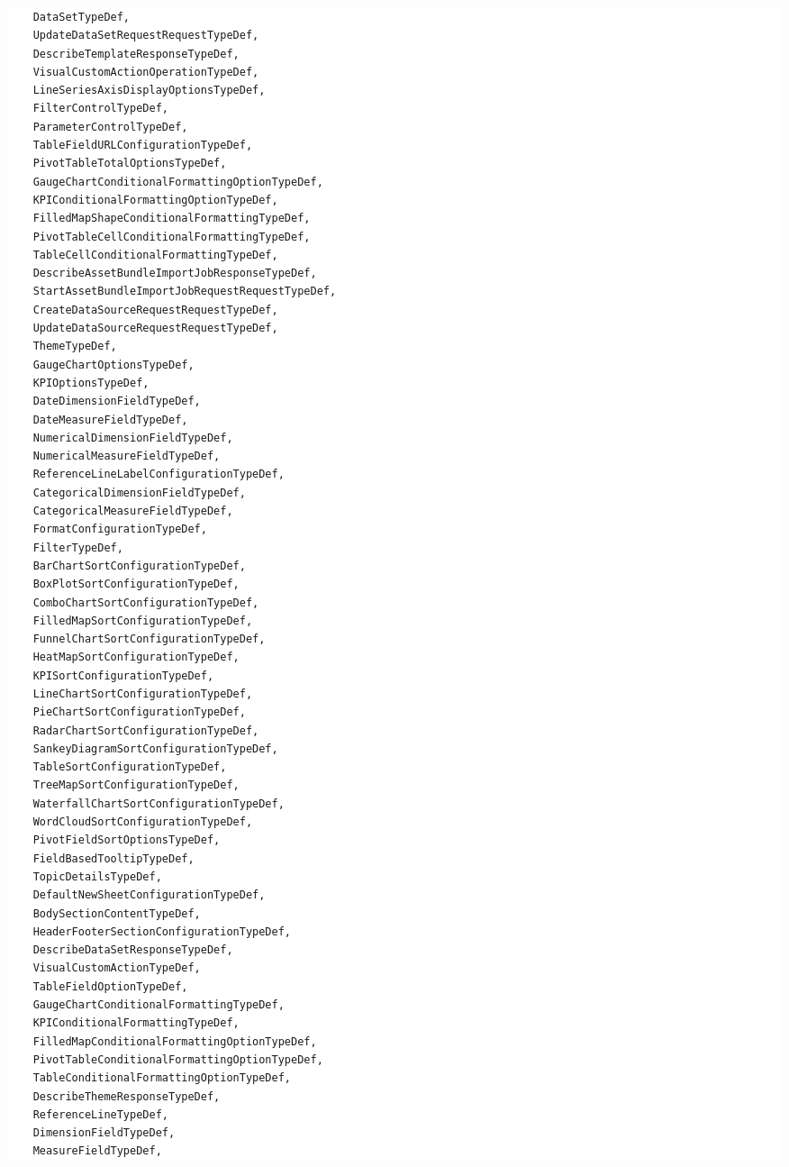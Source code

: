 ```python
    DataSetTypeDef,
    UpdateDataSetRequestRequestTypeDef,
    DescribeTemplateResponseTypeDef,
    VisualCustomActionOperationTypeDef,
    LineSeriesAxisDisplayOptionsTypeDef,
    FilterControlTypeDef,
    ParameterControlTypeDef,
    TableFieldURLConfigurationTypeDef,
    PivotTableTotalOptionsTypeDef,
    GaugeChartConditionalFormattingOptionTypeDef,
    KPIConditionalFormattingOptionTypeDef,
    FilledMapShapeConditionalFormattingTypeDef,
    PivotTableCellConditionalFormattingTypeDef,
    TableCellConditionalFormattingTypeDef,
    DescribeAssetBundleImportJobResponseTypeDef,
    StartAssetBundleImportJobRequestRequestTypeDef,
    CreateDataSourceRequestRequestTypeDef,
    UpdateDataSourceRequestRequestTypeDef,
    ThemeTypeDef,
    GaugeChartOptionsTypeDef,
    KPIOptionsTypeDef,
    DateDimensionFieldTypeDef,
    DateMeasureFieldTypeDef,
    NumericalDimensionFieldTypeDef,
    NumericalMeasureFieldTypeDef,
    ReferenceLineLabelConfigurationTypeDef,
    CategoricalDimensionFieldTypeDef,
    CategoricalMeasureFieldTypeDef,
    FormatConfigurationTypeDef,
    FilterTypeDef,
    BarChartSortConfigurationTypeDef,
    BoxPlotSortConfigurationTypeDef,
    ComboChartSortConfigurationTypeDef,
    FilledMapSortConfigurationTypeDef,
    FunnelChartSortConfigurationTypeDef,
    HeatMapSortConfigurationTypeDef,
    KPISortConfigurationTypeDef,
    LineChartSortConfigurationTypeDef,
    PieChartSortConfigurationTypeDef,
    RadarChartSortConfigurationTypeDef,
    SankeyDiagramSortConfigurationTypeDef,
    TableSortConfigurationTypeDef,
    TreeMapSortConfigurationTypeDef,
    WaterfallChartSortConfigurationTypeDef,
    WordCloudSortConfigurationTypeDef,
    PivotFieldSortOptionsTypeDef,
    FieldBasedTooltipTypeDef,
    TopicDetailsTypeDef,
    DefaultNewSheetConfigurationTypeDef,
    BodySectionContentTypeDef,
    HeaderFooterSectionConfigurationTypeDef,
    DescribeDataSetResponseTypeDef,
    VisualCustomActionTypeDef,
    TableFieldOptionTypeDef,
    GaugeChartConditionalFormattingTypeDef,
    KPIConditionalFormattingTypeDef,
    FilledMapConditionalFormattingOptionTypeDef,
    PivotTableConditionalFormattingOptionTypeDef,
    TableConditionalFormattingOptionTypeDef,
    DescribeThemeResponseTypeDef,
    ReferenceLineTypeDef,
    DimensionFieldTypeDef,
    MeasureFieldTypeDef,
```
